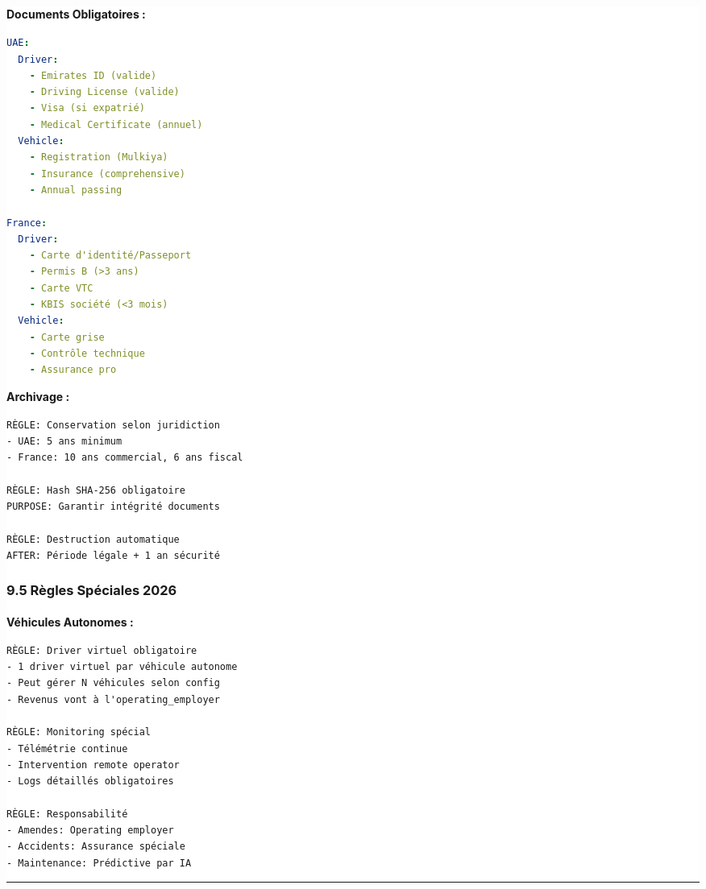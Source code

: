 **Documents Obligatoires :**

```yaml
UAE:
  Driver:
    - Emirates ID (valide)
    - Driving License (valide)
    - Visa (si expatrié)
    - Medical Certificate (annuel)
  Vehicle:
    - Registration (Mulkiya)
    - Insurance (comprehensive)
    - Annual passing

France:
  Driver:
    - Carte d'identité/Passeport
    - Permis B (>3 ans)
    - Carte VTC
    - KBIS société (<3 mois)
  Vehicle:
    - Carte grise
    - Contrôle technique
    - Assurance pro
```

**Archivage :**

```
RÈGLE: Conservation selon juridiction
- UAE: 5 ans minimum
- France: 10 ans commercial, 6 ans fiscal

RÈGLE: Hash SHA-256 obligatoire
PURPOSE: Garantir intégrité documents

RÈGLE: Destruction automatique
AFTER: Période légale + 1 an sécurité
```

### 9.5 Règles Spéciales 2026

**Véhicules Autonomes :**

```
RÈGLE: Driver virtuel obligatoire
- 1 driver virtuel par véhicule autonome
- Peut gérer N véhicules selon config
- Revenus vont à l'operating_employer

RÈGLE: Monitoring spécial
- Télémétrie continue
- Intervention remote operator
- Logs détaillés obligatoires

RÈGLE: Responsabilité
- Amendes: Operating employer
- Accidents: Assurance spéciale
- Maintenance: Prédictive par IA
```

---